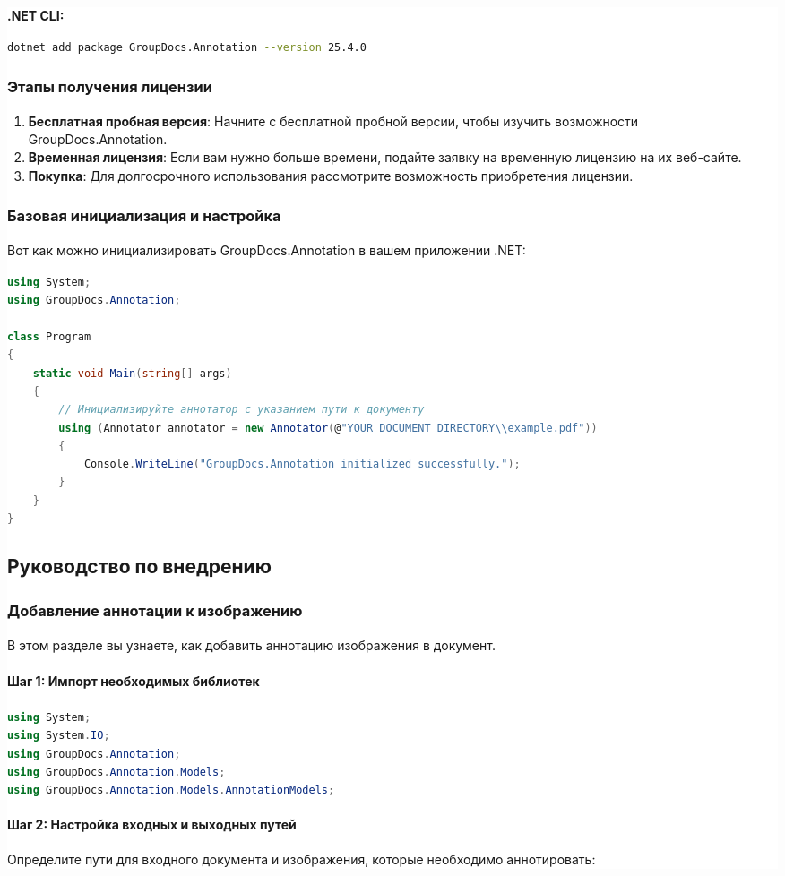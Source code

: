 **.NET CLI:**
```bash
dotnet add package GroupDocs.Annotation --version 25.4.0
```

### Этапы получения лицензии

1. **Бесплатная пробная версия**: Начните с бесплатной пробной версии, чтобы изучить возможности GroupDocs.Annotation.
2. **Временная лицензия**: Если вам нужно больше времени, подайте заявку на временную лицензию на их веб-сайте.
3. **Покупка**: Для долгосрочного использования рассмотрите возможность приобретения лицензии.

### Базовая инициализация и настройка

Вот как можно инициализировать GroupDocs.Annotation в вашем приложении .NET:

```csharp
using System;
using GroupDocs.Annotation;

class Program
{
    static void Main(string[] args)
    {
        // Инициализируйте аннотатор с указанием пути к документу
        using (Annotator annotator = new Annotator(@"YOUR_DOCUMENT_DIRECTORY\\example.pdf"))
        {
            Console.WriteLine("GroupDocs.Annotation initialized successfully.");
        }
    }
}
```

## Руководство по внедрению

### Добавление аннотации к изображению

В этом разделе вы узнаете, как добавить аннотацию изображения в документ.

#### Шаг 1: Импорт необходимых библиотек

```csharp
using System;
using System.IO;
using GroupDocs.Annotation;
using GroupDocs.Annotation.Models;
using GroupDocs.Annotation.Models.AnnotationModels;
```

#### Шаг 2: Настройка входных и выходных путей

Определите пути для входного документа и изображения, которые необходимо аннотировать:
